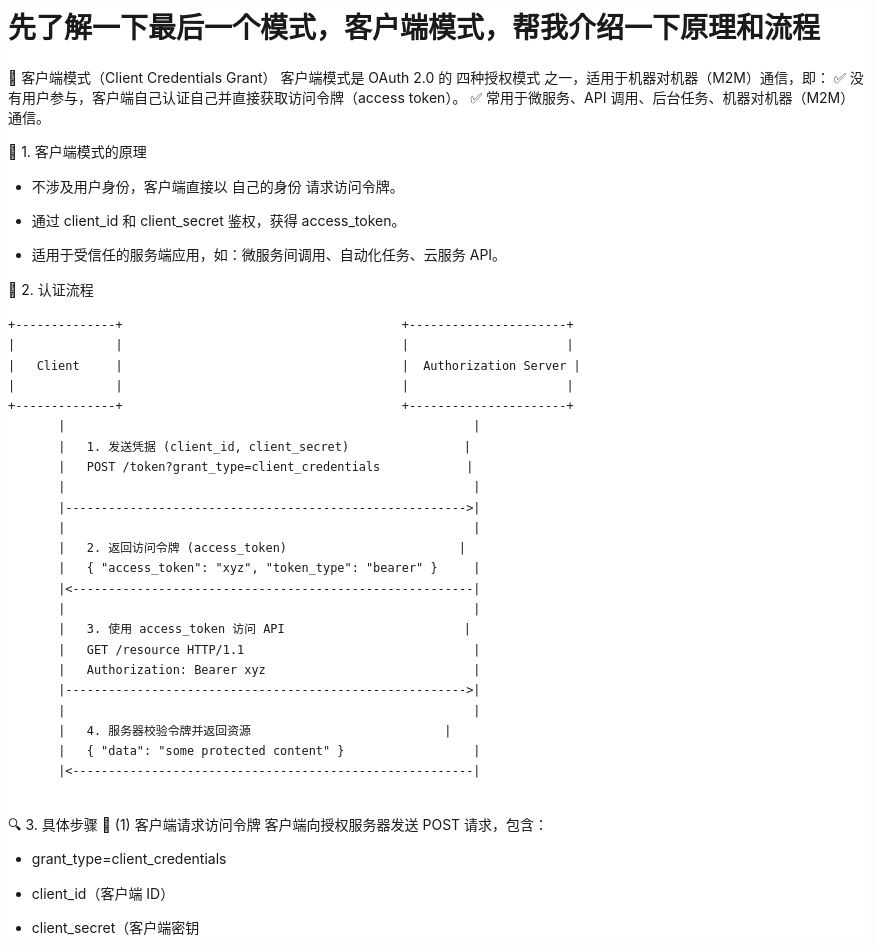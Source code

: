 # 先了解一下最后一个模式，客户端模式，帮我介绍一下原理和流程

📌 客户端模式（Client Credentials Grant）
客户端模式是 OAuth 2.0 的 四种授权模式 之一，适用于机器对机器（M2M）通信，即：
✅ 没有用户参与，客户端自己认证自己并直接获取访问令牌（access token）。
✅ 常用于微服务、API 调用、后台任务、机器对机器（M2M）通信。

📝 1. 客户端模式的原理

- 不涉及用户身份，客户端直接以 自己的身份 请求访问令牌。

- 通过 client_id 和 client_secret 鉴权，获得 access_token。

- 适用于受信任的服务端应用，如：微服务间调用、自动化任务、云服务 API。

🔄 2. 认证流程

```
+--------------+                                       +----------------------+
|              |                                       |                      |
|   Client     |                                       |  Authorization Server |
|              |                                       |                      |
+--------------+                                       +----------------------+
       |                                                         |
       |   1. 发送凭据 (client_id, client_secret)                |
       |   POST /token?grant_type=client_credentials            |
       |                                                         |
       |-------------------------------------------------------->|
       |                                                         |
       |   2. 返回访问令牌 (access_token)                        |
       |   { "access_token": "xyz", "token_type": "bearer" }     |
       |<--------------------------------------------------------|
       |                                                         |
       |   3. 使用 access_token 访问 API                         |
       |   GET /resource HTTP/1.1                                |
       |   Authorization: Bearer xyz                             |
       |-------------------------------------------------------->|
       |                                                         |
       |   4. 服务器校验令牌并返回资源                           |
       |   { "data": "some protected content" }                  |
       |<--------------------------------------------------------|


```

🔍 3. 具体步骤
🔹 (1) 客户端请求访问令牌
客户端向授权服务器发送 POST 请求，包含：

- grant_type=client_credentials

- client_id（客户端 ID）

- client_secret（客户端密钥
